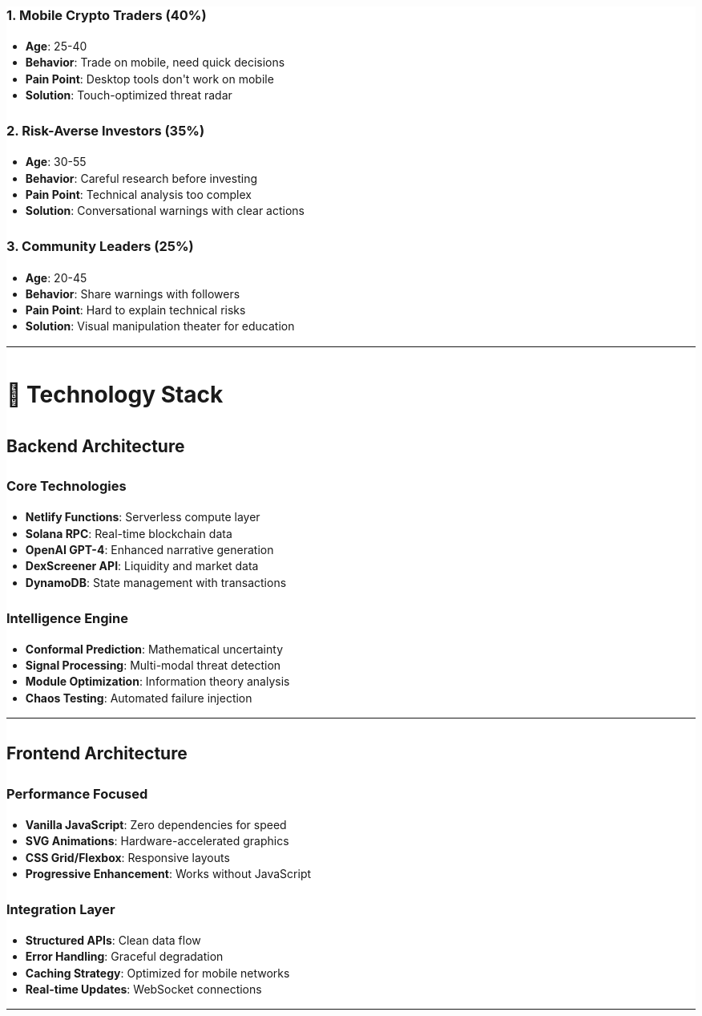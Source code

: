 ### **1. Mobile Crypto Traders (40%)**
- **Age**: 25-40
- **Behavior**: Trade on mobile, need quick decisions
- **Pain Point**: Desktop tools don't work on mobile
- **Solution**: Touch-optimized threat radar

### **2. Risk-Averse Investors (35%)**
- **Age**: 30-55  
- **Behavior**: Careful research before investing
- **Pain Point**: Technical analysis too complex
- **Solution**: Conversational warnings with clear actions

### **3. Community Leaders (25%)**
- **Age**: 20-45
- **Behavior**: Share warnings with followers
- **Pain Point**: Hard to explain technical risks
- **Solution**: Visual manipulation theater for education

---

# 🔬 Technology Stack

## **Backend Architecture**

### **Core Technologies**
- **Netlify Functions**: Serverless compute layer
- **Solana RPC**: Real-time blockchain data
- **OpenAI GPT-4**: Enhanced narrative generation
- **DexScreener API**: Liquidity and market data
- **DynamoDB**: State management with transactions

### **Intelligence Engine**
- **Conformal Prediction**: Mathematical uncertainty
- **Signal Processing**: Multi-modal threat detection
- **Module Optimization**: Information theory analysis
- **Chaos Testing**: Automated failure injection

---

## **Frontend Architecture**

### **Performance Focused**
- **Vanilla JavaScript**: Zero dependencies for speed
- **SVG Animations**: Hardware-accelerated graphics
- **CSS Grid/Flexbox**: Responsive layouts
- **Progressive Enhancement**: Works without JavaScript

### **Integration Layer**
- **Structured APIs**: Clean data flow
- **Error Handling**: Graceful degradation
- **Caching Strategy**: Optimized for mobile networks
- **Real-time Updates**: WebSocket connections

---